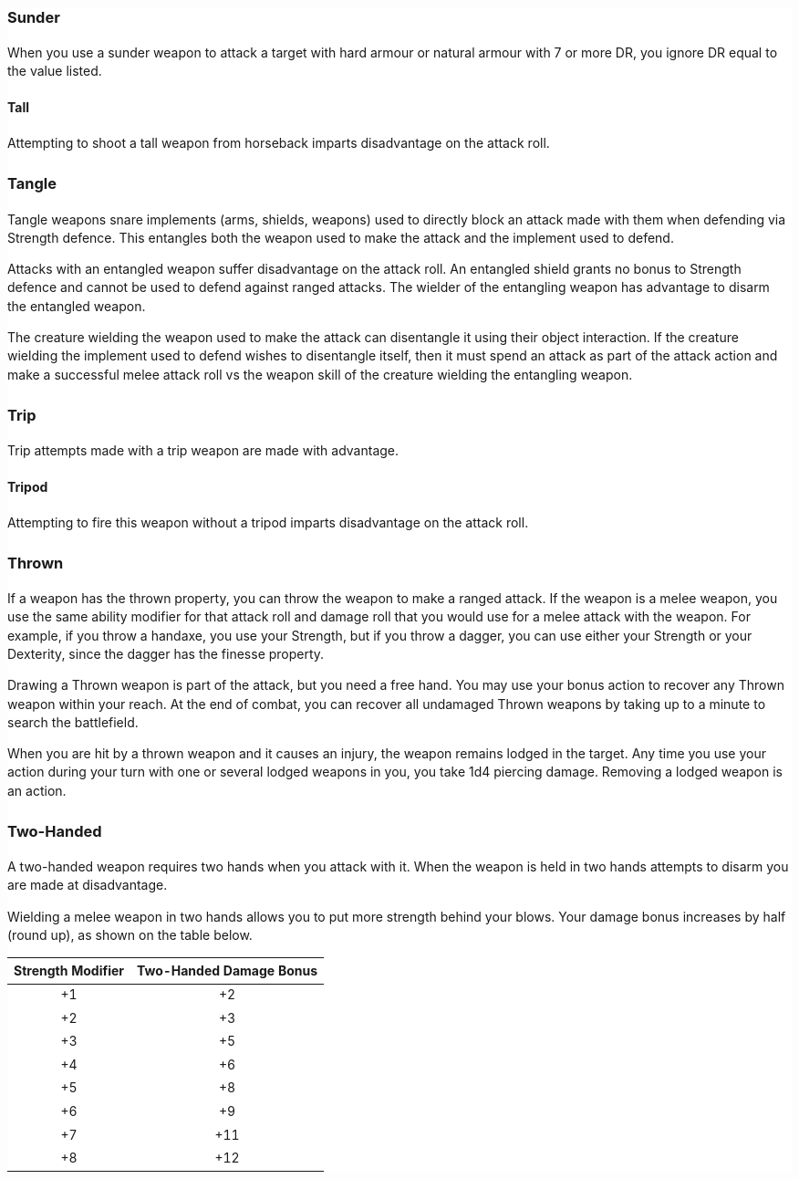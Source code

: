 ### Sunder
When you use a sunder weapon to attack a target with hard armour or natural armour with 7 or more DR, you ignore DR equal to the value listed.

#### Tall
Attempting to shoot a tall weapon from horseback imparts disadvantage on the attack roll.

### Tangle
Tangle weapons snare implements (arms, shields, weapons) used to directly block an attack made with them when defending via Strength defence. This entangles both the weapon used to make the attack and the implement used to defend. 

Attacks with an entangled weapon suffer disadvantage on the attack roll. An entangled shield grants no bonus to Strength defence and cannot be used to defend against ranged attacks. The wielder of the entangling weapon has advantage to disarm the entangled weapon.

The creature wielding the weapon used to make the attack can disentangle it using their object interaction. If the creature wielding the implement used to defend wishes to disentangle itself, then it must spend an attack as part of the attack action and make a successful melee attack roll vs the weapon skill of the creature wielding the entangling weapon.

### Trip
Trip attempts made with a trip weapon are made with advantage.

#### Tripod
Attempting to fire this weapon without a tripod imparts disadvantage on the attack roll.

### Thrown
If a weapon has the thrown property, you can throw the weapon to make a ranged attack. If the weapon is a melee weapon, you use the same ability modifier for that attack roll and damage roll that you would use for a melee attack with the weapon. For example, if you throw a handaxe, you use your Strength, but if you throw a dagger, you can use either your Strength or your Dexterity, since the dagger has the finesse property.

Drawing a Thrown weapon is part of the attack, but you need a free hand. You may use your bonus action to recover any Thrown weapon within your reach. At the end of combat, you can recover all undamaged Thrown weapons by taking up to a minute to search the battlefield.

When you are hit by a thrown weapon and it causes an injury, the weapon remains lodged in the target. Any time you use your action during your turn with one or several lodged weapons in you, you take 1d4 piercing damage. Removing a lodged weapon is an action.

### Two-Handed
A two-handed weapon requires two hands when you attack with it. When the weapon is held in two hands attempts to disarm you are made at disadvantage.

Wielding a melee weapon in two hands allows you to put more strength behind your blows. Your damage bonus increases by half (round up), as shown on the table below.

| Strength Modifier | Two-Handed Damage Bonus |
|:-----------------:|:-----------------------:|
|  +1  | +2 |
|  +2  | +3 |
|  +3  | +5 |
|  +4  | +6 |
|  +5  | +8 |
|  +6  | +9 |
|  +7  | +11 |
|  +8  | +12 |

